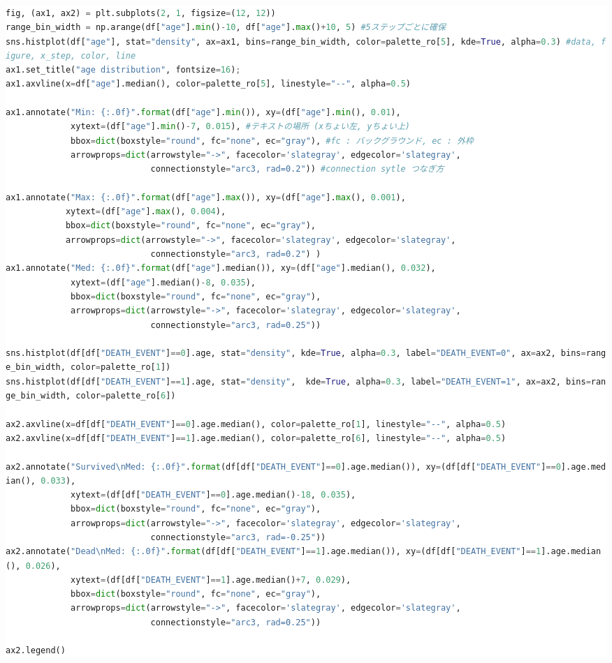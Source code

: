 ```python
fig, (ax1, ax2) = plt.subplots(2, 1, figsize=(12, 12))
range_bin_width = np.arange(df["age"].min()-10, df["age"].max()+10, 5) #5ステップごとに確保
sns.histplot(df["age"], stat="density", ax=ax1, bins=range_bin_width, color=palette_ro[5], kde=True, alpha=0.3) #data, figure, x_step, color, line 
ax1.set_title("age distribution", fontsize=16);
ax1.axvline(x=df["age"].median(), color=palette_ro[5], linestyle="--", alpha=0.5)

ax1.annotate("Min: {:.0f}".format(df["age"].min()), xy=(df["age"].min(), 0.01), 
             xytext=(df["age"].min()-7, 0.015), #テキストの場所 (xちょい左, yちょい上)
             bbox=dict(boxstyle="round", fc="none", ec="gray"), #fc : バックグラウンド, ec : 外枠 
             arrowprops=dict(arrowstyle="->", facecolor='slategray', edgecolor='slategray',
                             connectionstyle="arc3, rad=0.2")) #connection sytle つなぎ方 

ax1.annotate("Max: {:.0f}".format(df["age"].max()), xy=(df["age"].max(), 0.001), 
            xytext=(df["age"].max(), 0.004),
            bbox=dict(boxstyle="round", fc="none", ec="gray"),
            arrowprops=dict(arrowstyle="->", facecolor='slategray', edgecolor='slategray',
                             connectionstyle="arc3, rad=0.2") )
ax1.annotate("Med: {:.0f}".format(df["age"].median()), xy=(df["age"].median(), 0.032), 
             xytext=(df["age"].median()-8, 0.035),
             bbox=dict(boxstyle="round", fc="none", ec="gray"),
             arrowprops=dict(arrowstyle="->", facecolor='slategray', edgecolor='slategray', 
                             connectionstyle="arc3, rad=0.25"))

sns.histplot(df[df["DEATH_EVENT"]==0].age, stat="density", kde=True, alpha=0.3, label="DEATH_EVENT=0", ax=ax2, bins=range_bin_width, color=palette_ro[1])
sns.histplot(df[df["DEATH_EVENT"]==1].age, stat="density",  kde=True, alpha=0.3, label="DEATH_EVENT=1", ax=ax2, bins=range_bin_width, color=palette_ro[6])

ax2.axvline(x=df[df["DEATH_EVENT"]==0].age.median(), color=palette_ro[1], linestyle="--", alpha=0.5)
ax2.axvline(x=df[df["DEATH_EVENT"]==1].age.median(), color=palette_ro[6], linestyle="--", alpha=0.5)

ax2.annotate("Survived\nMed: {:.0f}".format(df[df["DEATH_EVENT"]==0].age.median()), xy=(df[df["DEATH_EVENT"]==0].age.median(), 0.033), 
             xytext=(df[df["DEATH_EVENT"]==0].age.median()-18, 0.035),
             bbox=dict(boxstyle="round", fc="none", ec="gray"),
             arrowprops=dict(arrowstyle="->", facecolor='slategray', edgecolor='slategray',
                             connectionstyle="arc3, rad=-0.25"))
ax2.annotate("Dead\nMed: {:.0f}".format(df[df["DEATH_EVENT"]==1].age.median()), xy=(df[df["DEATH_EVENT"]==1].age.median(), 0.026), 
             xytext=(df[df["DEATH_EVENT"]==1].age.median()+7, 0.029),
             bbox=dict(boxstyle="round", fc="none", ec="gray"),
             arrowprops=dict(arrowstyle="->", facecolor='slategray', edgecolor='slategray',
                             connectionstyle="arc3, rad=0.25"))

ax2.legend()
```


